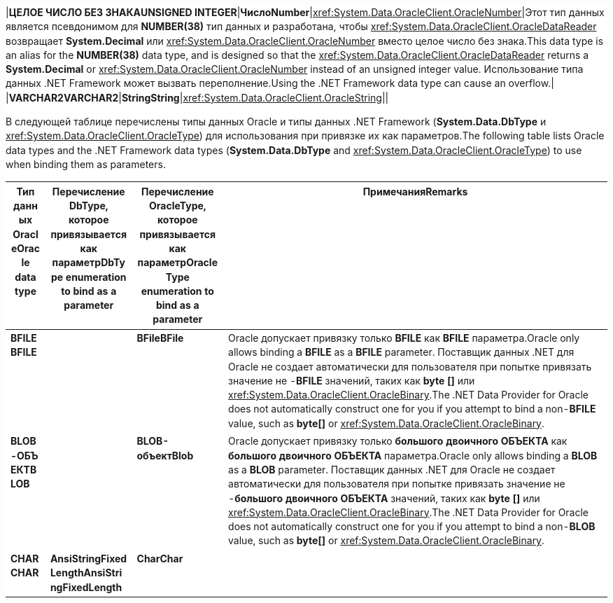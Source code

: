 |<span data-ttu-id="6f7f8-155">**ЦЕЛОЕ ЧИСЛО БЕЗ ЗНАКА**</span><span class="sxs-lookup"><span data-stu-id="6f7f8-155">**UNSIGNED INTEGER**</span></span>|<span data-ttu-id="6f7f8-156">**Число**</span><span class="sxs-lookup"><span data-stu-id="6f7f8-156">**Number**</span></span>|<xref:System.Data.OracleClient.OracleNumber>|<span data-ttu-id="6f7f8-157">Этот тип данных является псевдонимом для **NUMBER(38)** тип данных и разработана, чтобы <xref:System.Data.OracleClient.OracleDataReader> возвращает **System.Decimal** или <xref:System.Data.OracleClient.OracleNumber> вместо целое число без знака.</span><span class="sxs-lookup"><span data-stu-id="6f7f8-157">This data type is an alias for the **NUMBER(38)** data type, and is designed so that the <xref:System.Data.OracleClient.OracleDataReader> returns a **System.Decimal** or <xref:System.Data.OracleClient.OracleNumber> instead of an unsigned integer value.</span></span> <span data-ttu-id="6f7f8-158">Использование типа данных .NET Framework может вызвать переполнение.</span><span class="sxs-lookup"><span data-stu-id="6f7f8-158">Using the .NET Framework data type can cause an overflow.</span></span>|  
|<span data-ttu-id="6f7f8-159">**VARCHAR2**</span><span class="sxs-lookup"><span data-stu-id="6f7f8-159">**VARCHAR2**</span></span>|<span data-ttu-id="6f7f8-160">**String**</span><span class="sxs-lookup"><span data-stu-id="6f7f8-160">**String**</span></span>|<xref:System.Data.OracleClient.OracleString>||  
  
 <span data-ttu-id="6f7f8-161">В следующей таблице перечислены типы данных Oracle и типы данных .NET Framework (**System.Data.DbType** и <xref:System.Data.OracleClient.OracleType>) для использования при привязке их как параметров.</span><span class="sxs-lookup"><span data-stu-id="6f7f8-161">The following table lists Oracle data types and the .NET Framework data types (**System.Data.DbType** and <xref:System.Data.OracleClient.OracleType>) to use when binding them as parameters.</span></span>  
  
|<span data-ttu-id="6f7f8-162">Тип данных Oracle</span><span class="sxs-lookup"><span data-stu-id="6f7f8-162">Oracle data type</span></span>|<span data-ttu-id="6f7f8-163">Перечисление DbType, которое привязывается как параметр</span><span class="sxs-lookup"><span data-stu-id="6f7f8-163">DbType enumeration to bind as a parameter</span></span>|<span data-ttu-id="6f7f8-164">Перечисление OracleType, которое привязывается как параметр</span><span class="sxs-lookup"><span data-stu-id="6f7f8-164">OracleType enumeration to bind as a parameter</span></span>|<span data-ttu-id="6f7f8-165">Примечания</span><span class="sxs-lookup"><span data-stu-id="6f7f8-165">Remarks</span></span>|  
|----------------------|-----------------------------------------------|---------------------------------------------------|-------------|  
|<span data-ttu-id="6f7f8-166">**BFILE**</span><span class="sxs-lookup"><span data-stu-id="6f7f8-166">**BFILE**</span></span>||<span data-ttu-id="6f7f8-167">**BFile**</span><span class="sxs-lookup"><span data-stu-id="6f7f8-167">**BFile**</span></span>|<span data-ttu-id="6f7f8-168">Oracle допускает привязку только **BFILE** как **BFILE** параметра.</span><span class="sxs-lookup"><span data-stu-id="6f7f8-168">Oracle only allows binding a **BFILE** as a **BFILE** parameter.</span></span> <span data-ttu-id="6f7f8-169">Поставщик данных .NET для Oracle не создает автоматически для пользователя при попытке привязать значение не -**BFILE** значений, таких как **byte []** или <xref:System.Data.OracleClient.OracleBinary>.</span><span class="sxs-lookup"><span data-stu-id="6f7f8-169">The .NET Data Provider for Oracle does not automatically construct one for you if you attempt to bind a non-**BFILE** value, such as **byte[]** or <xref:System.Data.OracleClient.OracleBinary>.</span></span>|  
|<span data-ttu-id="6f7f8-170">**BLOB-ОБЪЕКТ**</span><span class="sxs-lookup"><span data-stu-id="6f7f8-170">**BLOB**</span></span>||<span data-ttu-id="6f7f8-171">**BLOB-объект**</span><span class="sxs-lookup"><span data-stu-id="6f7f8-171">**Blob**</span></span>|<span data-ttu-id="6f7f8-172">Oracle допускает привязку только **большого двоичного ОБЪЕКТА** как **большого двоичного ОБЪЕКТА** параметра.</span><span class="sxs-lookup"><span data-stu-id="6f7f8-172">Oracle only allows binding a **BLOB** as a **BLOB** parameter.</span></span> <span data-ttu-id="6f7f8-173">Поставщик данных .NET для Oracle не создает автоматически для пользователя при попытке привязать значение не -**большого двоичного ОБЪЕКТА** значений, таких как **byte []** или <xref:System.Data.OracleClient.OracleBinary>.</span><span class="sxs-lookup"><span data-stu-id="6f7f8-173">The .NET Data Provider for Oracle does not automatically construct one for you if you attempt to bind a non-**BLOB** value, such as **byte[]** or <xref:System.Data.OracleClient.OracleBinary>.</span></span>|  
|<span data-ttu-id="6f7f8-174">**CHAR**</span><span class="sxs-lookup"><span data-stu-id="6f7f8-174">**CHAR**</span></span>|<span data-ttu-id="6f7f8-175">**AnsiStringFixedLength**</span><span class="sxs-lookup"><span data-stu-id="6f7f8-175">**AnsiStringFixedLength**</span></span>|<span data-ttu-id="6f7f8-176">**Char**</span><span class="sxs-lookup"><span data-stu-id="6f7f8-176">**Char**</span></span>||  